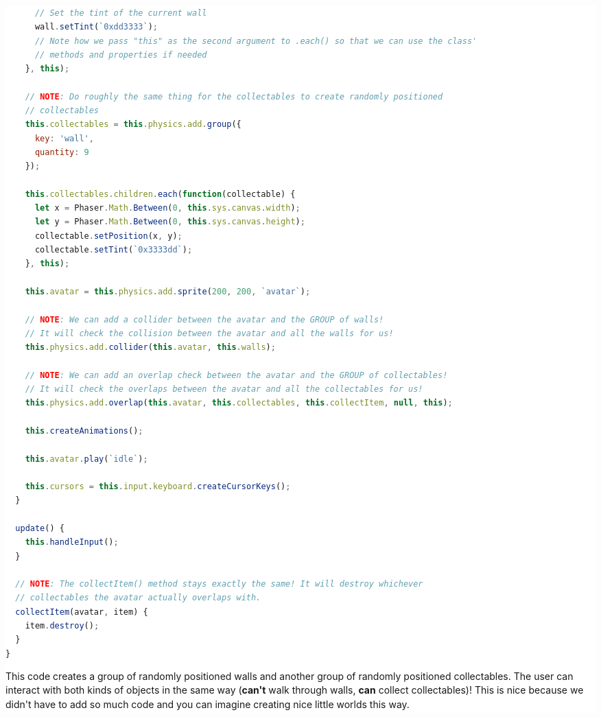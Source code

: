 ```javascript
      // Set the tint of the current wall
      wall.setTint(`0xdd3333`);
      // Note how we pass "this" as the second argument to .each() so that we can use the class'
      // methods and properties if needed
    }, this);

    // NOTE: Do roughly the same thing for the collectables to create randomly positioned
    // collectables
    this.collectables = this.physics.add.group({
      key: 'wall',
      quantity: 9
    });

    this.collectables.children.each(function(collectable) {
      let x = Phaser.Math.Between(0, this.sys.canvas.width);
      let y = Phaser.Math.Between(0, this.sys.canvas.height);
      collectable.setPosition(x, y);
      collectable.setTint(`0x3333dd`);
    }, this);

    this.avatar = this.physics.add.sprite(200, 200, `avatar`);

    // NOTE: We can add a collider between the avatar and the GROUP of walls!
    // It will check the collision between the avatar and all the walls for us!
    this.physics.add.collider(this.avatar, this.walls);

    // NOTE: We can add an overlap check between the avatar and the GROUP of collectables!
    // It will check the overlaps between the avatar and all the collectables for us!
    this.physics.add.overlap(this.avatar, this.collectables, this.collectItem, null, this);

    this.createAnimations();

    this.avatar.play(`idle`);

    this.cursors = this.input.keyboard.createCursorKeys();
  }

  update() {
    this.handleInput();
  }

  // NOTE: The collectItem() method stays exactly the same! It will destroy whichever
  // collectables the avatar actually overlaps with.
  collectItem(avatar, item) {
    item.destroy();
  }
}
```

This code creates a group of randomly positioned walls and another group of randomly positioned collectables. The user can interact with both kinds of objects in the same way (**can't** walk through walls, **can** collect collectables)! This is nice because we didn't have to add so much code and you can imagine creating nice little worlds this way.
